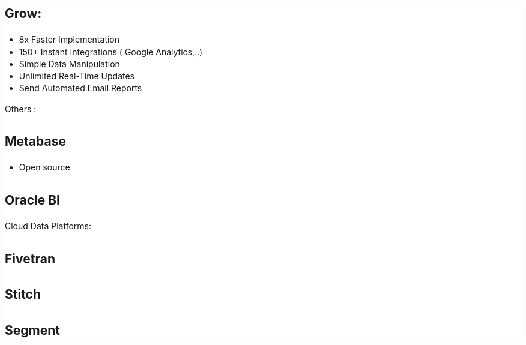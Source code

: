 ## Grow:

* 8x Faster Implementation
* 150+ Instant Integrations \( Google Analytics,..\)
* Simple Data Manipulation
* Unlimited Real-Time Updates
* Send Automated Email Reports

Others :

## Metabase

* Open source

## Oracle BI

Cloud Data Platforms:

## Fivetran

## Stitch

## Segment

